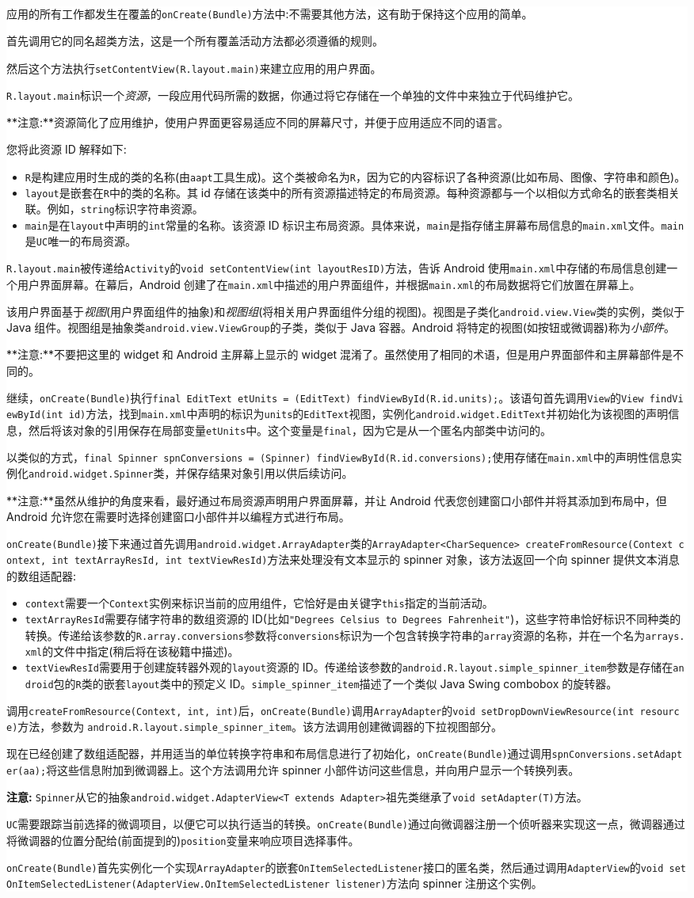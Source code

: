 应用的所有工作都发生在覆盖的`onCreate(Bundle)`方法中:不需要其他方法，这有助于保持这个应用的简单。

首先调用它的同名超类方法，这是一个所有覆盖活动方法都必须遵循的规则。

然后这个方法执行`setContentView(R.layout.main)`来建立应用的用户界面。

`R.layout.main`标识一个*资源*，一段应用代码所需的数据，你通过将它存储在一个单独的文件中来独立于代码维护它。

**注意:**资源简化了应用维护，使用户界面更容易适应不同的屏幕尺寸，并便于应用适应不同的语言。

您将此资源 ID 解释如下:

*   `R`是构建应用时生成的类的名称(由`aapt`工具生成)。这个类被命名为`R`，因为它的内容标识了各种资源(比如布局、图像、字符串和颜色)。
*   `layout`是嵌套在`R`中的类的名称。其 id 存储在该类中的所有资源描述特定的布局资源。每种资源都与一个以相似方式命名的嵌套类相关联。例如，`string`标识字符串资源。
*   `main`是在`layout`中声明的`int`常量的名称。该资源 ID 标识主布局资源。具体来说，`main`是指存储主屏幕布局信息的`main.xml`文件。`main`是`UC`唯一的布局资源。

`R.layout.main`被传递给`Activity`的`void setContentView(int layoutResID)`方法，告诉 Android 使用`main.xml`中存储的布局信息创建一个用户界面屏幕。在幕后，Android 创建了在`main.xml`中描述的用户界面组件，并根据`main.xml`的布局数据将它们放置在屏幕上。

该用户界面基于*视图*(用户界面组件的抽象)和*视图组*(将相关用户界面组件分组的视图)。视图是子类化`android.view.View`类的实例，类似于 Java 组件。视图组是抽象类`android.view.ViewGroup`的子类，类似于 Java 容器。Android 将特定的视图(如按钮或微调器)称为*小部件*。

**注意:**不要把这里的 widget 和 Android 主屏幕上显示的 widget 混淆了。虽然使用了相同的术语，但是用户界面部件和主屏幕部件是不同的。

继续，`onCreate(Bundle)`执行`final EditText etUnits = (EditText) findViewById(R.id.units);`。该语句首先调用`View`的`View findViewById(int id)`方法，找到`main.xml`中声明的标识为`units`的`EditText`视图，实例化`android.widget.EditText`并初始化为该视图的声明信息，然后将该对象的引用保存在局部变量`etUnits`中。这个变量是`final`，因为它是从一个匿名内部类中访问的。

以类似的方式，`final Spinner spnConversions = (Spinner) findViewById(R.id.conversions);`使用存储在`main.xml`中的声明性信息实例化`android.widget.Spinner`类，并保存结果对象引用以供后续访问。

**注意:**虽然从维护的角度来看，最好通过布局资源声明用户界面屏幕，并让 Android 代表您创建窗口小部件并将其添加到布局中，但 Android 允许您在需要时选择创建窗口小部件并以编程方式进行布局。

`onCreate(Bundle)`接下来通过首先调用`android.widget.ArrayAdapter`类的`ArrayAdapter<CharSequence> createFromResource(Context context, int textArrayResId, int textViewResId)`方法来处理没有文本显示的 spinner 对象，该方法返回一个向 spinner 提供文本消息的数组适配器:

*   `context`需要一个`Context`实例来标识当前的应用组件，它恰好是由关键字`this`指定的当前活动。
*   `textArrayResId`需要存储字符串的数组资源的 ID(比如`"Degrees Celsius to Degrees Fahrenheit"`)，这些字符串恰好标识不同种类的转换。传递给该参数的`R.array.conversions`参数将`conversions`标识为一个包含转换字符串的`array`资源的名称，并在一个名为`arrays.xml`的文件中指定(稍后将在该秘籍中描述)。
*   `textViewResId`需要用于创建旋转器外观的`layout`资源的 ID。传递给该参数的`android.R.layout.simple_spinner_item`参数是存储在`android`包的`R`类的嵌套`layout`类中的预定义 ID。`simple_spinner_item`描述了一个类似 Java Swing combobox 的旋转器。

调用`createFromResource(Context, int, int)`后，`onCreate(Bundle)`调用`ArrayAdapter`的`void setDropDownViewResource(int resource)`方法，参数为 `android.R.layout.simple_spinner_item`。该方法调用创建微调器的下拉视图部分。

现在已经创建了数组适配器，并用适当的单位转换字符串和布局信息进行了初始化，`onCreate(Bundle)`通过调用`spnConversions.setAdapter(aa);`将这些信息附加到微调器上。这个方法调用允许 spinner 小部件访问这些信息，并向用户显示一个转换列表。

**注意:** `Spinner`从它的抽象`android.widget.AdapterView<T extends Adapter>`祖先类继承了`void setAdapter(T)`方法。

`UC`需要跟踪当前选择的微调项目，以便它可以执行适当的转换。`onCreate(Bundle)`通过向微调器注册一个侦听器来实现这一点，微调器通过将微调器的位置分配给(前面提到的)`position`变量来响应项目选择事件。

`onCreate(Bundle)`首先实例化一个实现`ArrayAdapter`的嵌套`OnItemSelectedListener`接口的匿名类，然后通过调用`AdapterView`的`void setOnItemSelectedListener(AdapterView.OnItemSelectedListener listener)`方法向 spinner 注册这个实例。
